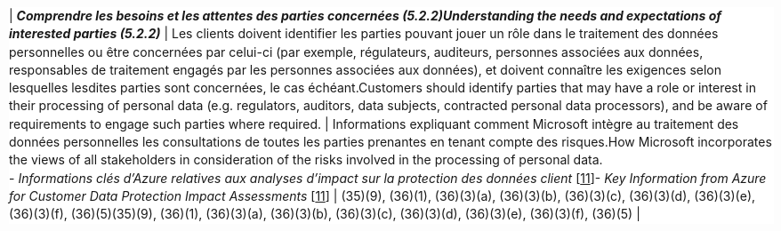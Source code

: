 | <span data-ttu-id="3433e-332">***Comprendre les besoins et les attentes des parties concernées (5.2.2)***</span><span class="sxs-lookup"><span data-stu-id="3433e-332">***Understanding the needs and expectations of interested parties (5.2.2)***</span></span>             | <span data-ttu-id="3433e-333">Les clients doivent identifier les parties pouvant jouer un rôle dans le traitement des données personnelles ou être concernées par celui-ci (par exemple, régulateurs, auditeurs, personnes associées aux données, responsables de traitement engagés par les personnes associées aux données), et doivent connaître les exigences selon lesquelles lesdites parties sont concernées, le cas échéant.</span><span class="sxs-lookup"><span data-stu-id="3433e-333">Customers should identify parties that may have a role or interest in their processing of personal data (e.g. regulators, auditors, data subjects, contracted personal data processors), and be aware of requirements to engage such parties where required.</span></span>                                                                                                                                                                                                                                                                                                                                                                                         | <span data-ttu-id="3433e-334">Informations expliquant comment Microsoft intègre au traitement des données personnelles les consultations de toutes les parties prenantes en tenant compte des risques.</span><span class="sxs-lookup"><span data-stu-id="3433e-334">How Microsoft incorporates the views of all stakeholders in consideration of the risks involved in the processing of personal data.</span></span><br><span data-ttu-id="3433e-335">- *Informations clés d’Azure relatives aux analyses d’impact sur la protection des données client* [[11](gdpr-arc-Azure.md#11)]</span><span class="sxs-lookup"><span data-stu-id="3433e-335">- *Key Information from Azure for Customer Data Protection Impact Assessments* [[11](gdpr-arc-Azure.md#11)]</span></span>                                                                                                                                                                                                                                                                                                                                                                                                                         | <span data-ttu-id="3433e-336">(35)(9), (36)(1), (36)(3)(a), (36)(3)(b), (36)(3)(c), (36)(3)(d), (36)(3)(e), (36)(3)(f), (36)(5)</span><span class="sxs-lookup"><span data-stu-id="3433e-336">(35)(9), (36)(1), (36)(3)(a), (36)(3)(b), (36)(3)(c), (36)(3)(d), (36)(3)(e), (36)(3)(f), (36)(5)</span></span>                                                                                                                                                                                                                                                                                                                                                 |